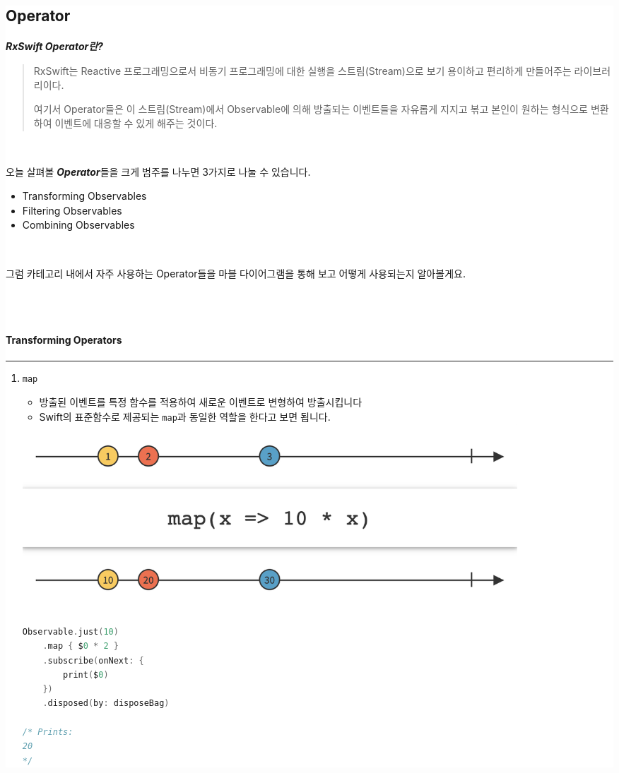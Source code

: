 ## Operator

***RxSwift Operator란?***

> RxSwift는 Reactive 프로그래밍으로서 비동기 프로그래밍에 대한 실행을 스트림(Stream)으로 보기 용이하고 편리하게 만들어주는 라이브러리이다.
>
> 여기서 Operator들은 이 스트림(Stream)에서 Observable에 의해 방출되는 이벤트들을 자유롭게 지지고 볶고 본인이 원하는 형식으로 변환하여 이벤트에 대응할 수 있게 해주는 것이다.

<br>

오늘 살펴볼 ***Operator***들을 크게 범주를 나누면 3가지로 나눌 수 있습니다.

* Transforming Observables
* Filtering Observables
* Combining Observables

<br>

그럼 카테고리 내에서 자주 사용하는 Operator들을 마블 다이어그램을 통해 보고 어떻게 사용되는지 알아볼게요.

<br>

<br>

#### Transforming Operators

---

1. `map`

   * 방출된 이벤트를 특정 함수를 적용하여 새로운 이벤트로 변형하여 방출시킵니다
   * Swift의 표준함수로 제공되는 `map`과 동일한 역할을 한다고 보면 됩니다.

   <img src="../images/map.png" width="700px">

   ```swift
   Observable.just(10)
       .map { $0 * 2 }
       .subscribe(onNext: {
           print($0)
       })
       .disposed(by: disposeBag)
   
   /* Prints:
   20
   */
   ```
